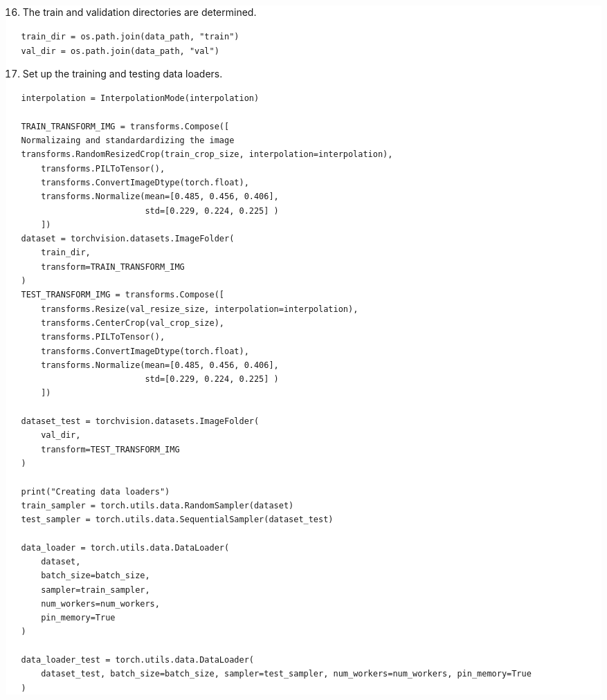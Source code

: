 16. The train and validation directories are determined.

```
   train_dir = os.path.join(data_path, "train")
   val_dir = os.path.join(data_path, "val")
```
 
17. Set up the training and testing data loaders.

```
   interpolation = InterpolationMode(interpolation)

   TRAIN_TRANSFORM_IMG = transforms.Compose([
   Normalizaing and standardardizing the image    
   transforms.RandomResizedCrop(train_crop_size, interpolation=interpolation),
       transforms.PILToTensor(),
       transforms.ConvertImageDtype(torch.float),
       transforms.Normalize(mean=[0.485, 0.456, 0.406],
                            std=[0.229, 0.224, 0.225] )
       ])
   dataset = torchvision.datasets.ImageFolder(
       train_dir,
       transform=TRAIN_TRANSFORM_IMG
   )
   TEST_TRANSFORM_IMG = transforms.Compose([
       transforms.Resize(val_resize_size, interpolation=interpolation),
       transforms.CenterCrop(val_crop_size),
       transforms.PILToTensor(),
       transforms.ConvertImageDtype(torch.float),
       transforms.Normalize(mean=[0.485, 0.456, 0.406],
                            std=[0.229, 0.224, 0.225] )
       ])

   dataset_test = torchvision.datasets.ImageFolder( 
       val_dir, 
       transform=TEST_TRANSFORM_IMG
   )

   print("Creating data loaders")
   train_sampler = torch.utils.data.RandomSampler(dataset)
   test_sampler = torch.utils.data.SequentialSampler(dataset_test)

   data_loader = torch.utils.data.DataLoader(
       dataset,
       batch_size=batch_size,
       sampler=train_sampler,
       num_workers=num_workers,
       pin_memory=True
   )

   data_loader_test = torch.utils.data.DataLoader(
       dataset_test, batch_size=batch_size, sampler=test_sampler, num_workers=num_workers, pin_memory=True
   )
```
